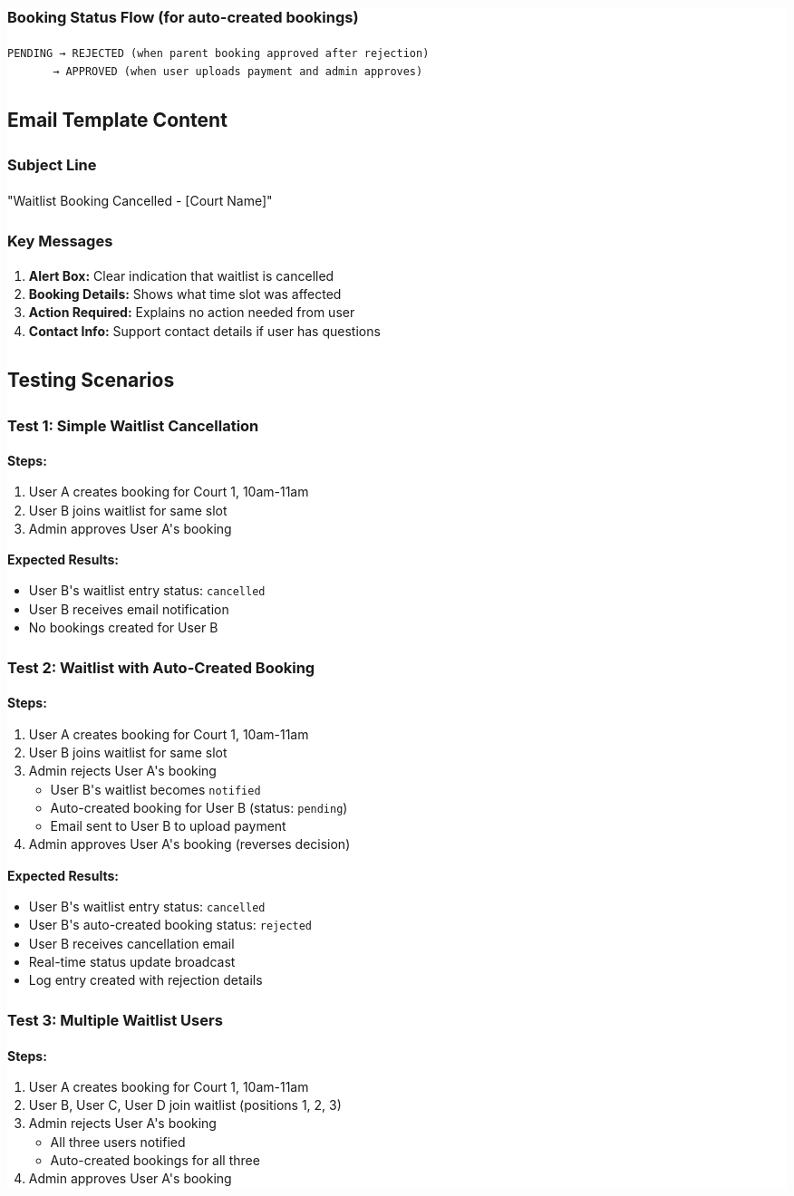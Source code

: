 ### Booking Status Flow (for auto-created bookings)
```
PENDING → REJECTED (when parent booking approved after rejection)
       → APPROVED (when user uploads payment and admin approves)
```

## Email Template Content

### Subject Line
"Waitlist Booking Cancelled - [Court Name]"

### Key Messages
1. **Alert Box:** Clear indication that waitlist is cancelled
2. **Booking Details:** Shows what time slot was affected
3. **Action Required:** Explains no action needed from user
4. **Contact Info:** Support contact details if user has questions

## Testing Scenarios

### Test 1: Simple Waitlist Cancellation
**Steps:**
1. User A creates booking for Court 1, 10am-11am
2. User B joins waitlist for same slot
3. Admin approves User A's booking

**Expected Results:**
- User B's waitlist entry status: `cancelled`
- User B receives email notification
- No bookings created for User B

### Test 2: Waitlist with Auto-Created Booking
**Steps:**
1. User A creates booking for Court 1, 10am-11am
2. User B joins waitlist for same slot
3. Admin rejects User A's booking
   - User B's waitlist becomes `notified`
   - Auto-created booking for User B (status: `pending`)
   - Email sent to User B to upload payment
4. Admin approves User A's booking (reverses decision)

**Expected Results:**
- User B's waitlist entry status: `cancelled`
- User B's auto-created booking status: `rejected`
- User B receives cancellation email
- Real-time status update broadcast
- Log entry created with rejection details

### Test 3: Multiple Waitlist Users
**Steps:**
1. User A creates booking for Court 1, 10am-11am
2. User B, User C, User D join waitlist (positions 1, 2, 3)
3. Admin rejects User A's booking
   - All three users notified
   - Auto-created bookings for all three
4. Admin approves User A's booking
